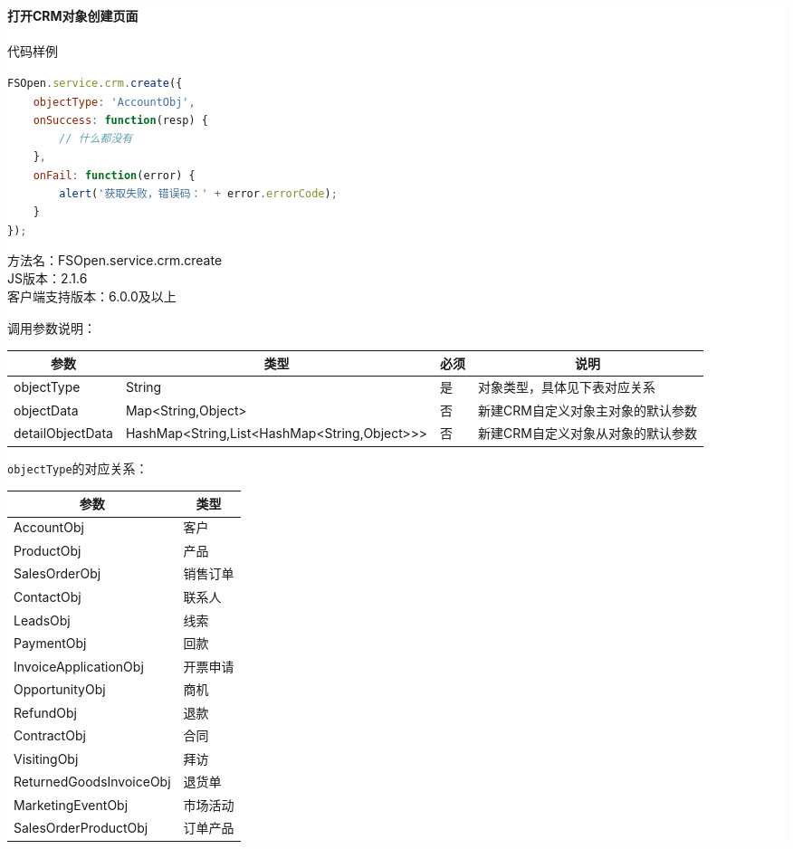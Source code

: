 #### 打开CRM对象创建页面     

代码样例
```javascript
FSOpen.service.crm.create({
    objectType: 'AccountObj',
    onSuccess: function(resp) {
        // 什么都没有
    },
    onFail: function(error) {
        alert('获取失败，错误码：' + error.errorCode);
    }
});
``` 

方法名：FSOpen.service.crm.create  
JS版本：2.1.6  
客户端支持版本：6.0.0及以上     

调用参数说明：      

| 参数               | 类型          | 必须 | 说明         |
| -------------------| --------------| -----| -------------|
| objectType         | String        | 是   | 对象类型，具体见下表对应关系 |
| objectData         | Map<String,Object>        | 否   | 新建CRM自定义对象主对象的默认参数 |
| detailObjectData   | HashMap<String,List<HashMap<String,Object>>>        | 否   | 新建CRM自定义对象从对象的默认参数 |

`objectType`的对应关系：   

| 参数                    | 类型          | 
| ------------------------| --------------|
| AccountObj              | 客户        |
| ProductObj              | 产品        |
| SalesOrderObj           | 销售订单    |
| ContactObj              | 联系人      |
| LeadsObj                | 线索        |
| PaymentObj              | 回款        |
| InvoiceApplicationObj   | 开票申请    |
| OpportunityObj          | 商机        |
| RefundObj               | 退款        |
| ContractObj             | 合同        |
| VisitingObj             | 拜访        |
| ReturnedGoodsInvoiceObj | 退货单      |
| MarketingEventObj       | 市场活动    |
| SalesOrderProductObj    | 订单产品    |
